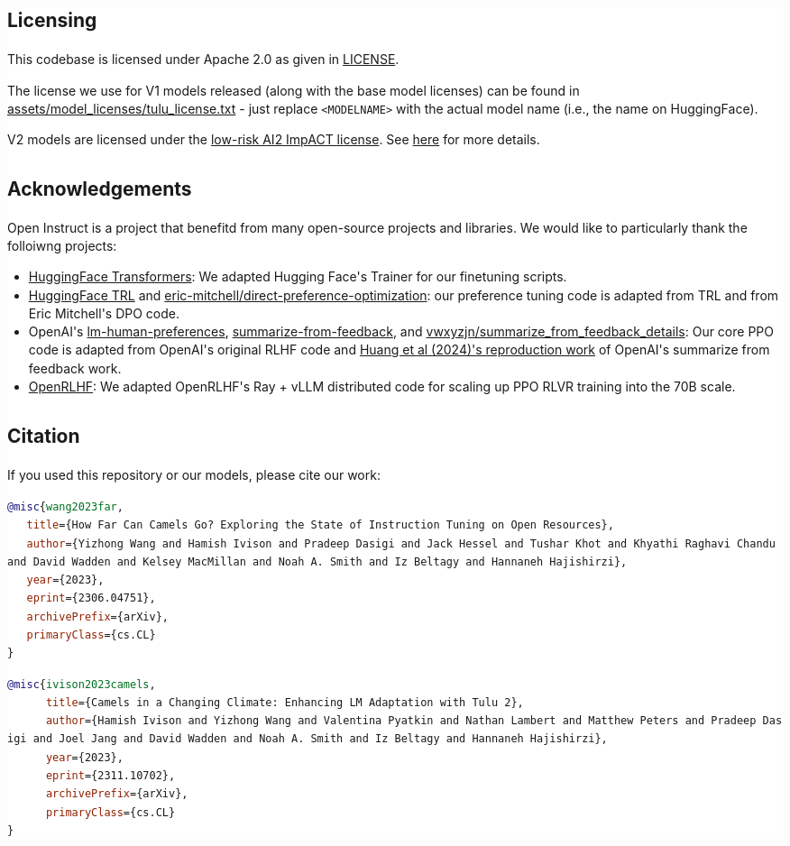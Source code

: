 
## Licensing

This codebase is licensed under Apache 2.0 as given in [LICENSE](./LICENSE).

The license we use for V1 models released (along with the base model licenses) can be found in [assets/model_licenses/tulu_license.txt](./assets/model_licenses/tulu_license.txt) - just replace `<MODELNAME>` with the actual model name (i.e., the name on HuggingFace).

V2 models are licensed under the [low-risk AI2 ImpACT license](https://allenai.org/licenses/impact-lr). See [here](https://allenai.org/impact-license) for more details.


## Acknowledgements

Open Instruct is a project that benefitd from many open-source projects and libraries. We would like to particularly thank the folloiwng projects:

* [HuggingFace Transformers](https://github.com/huggingface/transformers): We adapted Hugging Face's Trainer for our finetuning scripts.
* [HuggingFace TRL](https://github.com/huggingface/trl) and [eric-mitchell/direct-preference-optimization](https://github.com/eric-mitchell/direct-preference-optimization): our preference tuning code is adapted from TRL and from Eric Mitchell's DPO code.
* OpenAI's [lm-human-preferences](https://github.com/openai/lm-human-preferences), [summarize-from-feedback](https://github.com/openai/summarize-from-feedback), and [vwxyzjn/summarize_from_feedback_details](https://github.com/vwxyzjn/summarize_from_feedback_details): Our core PPO code is adapted from OpenAI's original RLHF code and [Huang et al (2024)'s reproduction work](https://openreview.net/forum?id=kHO2ZTa8e3) of OpenAI's summarize from feedback work.
* [OpenRLHF](https://github.com/OpenRLHF/OpenRLHF): We adapted OpenRLHF's Ray + vLLM distributed code for scaling up PPO RLVR training into the 70B scale.

## Citation

If you used this repository or our models, please cite our work:

```bibtex
@misc{wang2023far,
   title={How Far Can Camels Go? Exploring the State of Instruction Tuning on Open Resources}, 
   author={Yizhong Wang and Hamish Ivison and Pradeep Dasigi and Jack Hessel and Tushar Khot and Khyathi Raghavi Chandu and David Wadden and Kelsey MacMillan and Noah A. Smith and Iz Beltagy and Hannaneh Hajishirzi},
   year={2023},
   eprint={2306.04751},
   archivePrefix={arXiv},
   primaryClass={cs.CL}
}
```

```bibtex
@misc{ivison2023camels,
      title={Camels in a Changing Climate: Enhancing LM Adaptation with Tulu 2}, 
      author={Hamish Ivison and Yizhong Wang and Valentina Pyatkin and Nathan Lambert and Matthew Peters and Pradeep Dasigi and Joel Jang and David Wadden and Noah A. Smith and Iz Beltagy and Hannaneh Hajishirzi},
      year={2023},
      eprint={2311.10702},
      archivePrefix={arXiv},
      primaryClass={cs.CL}
}
```
